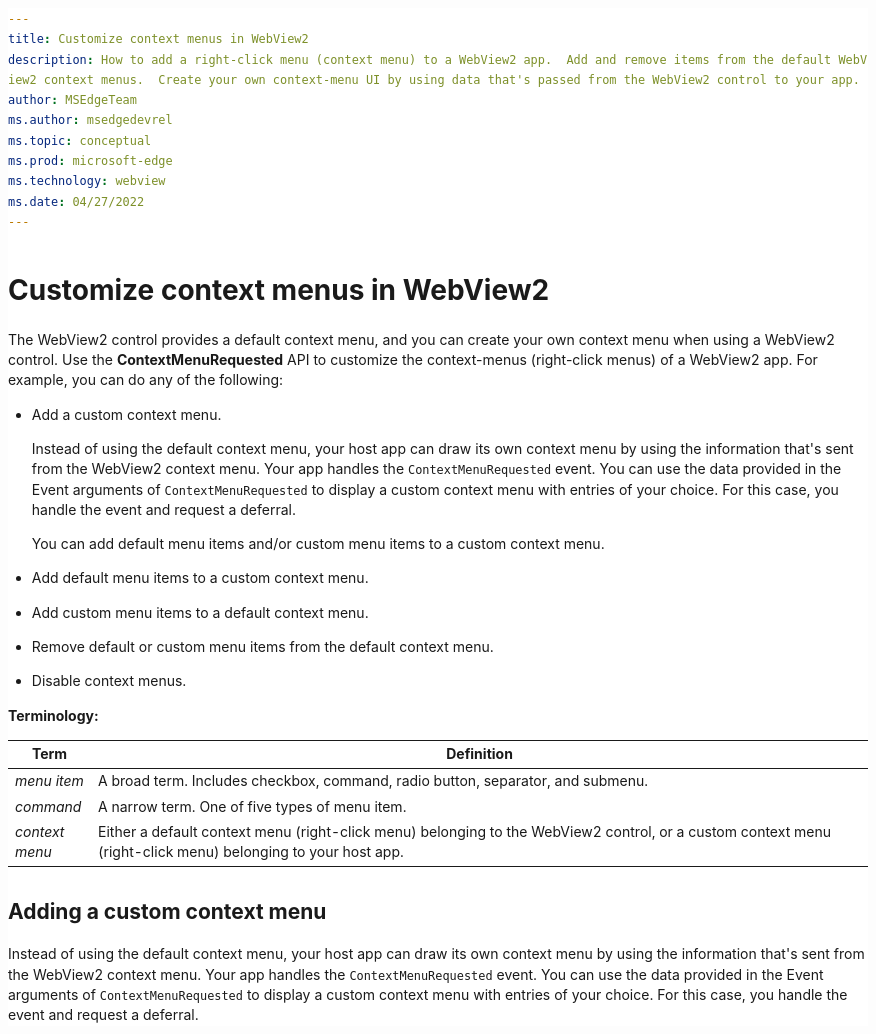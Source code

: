 ```yaml
---
title: Customize context menus in WebView2
description: How to add a right-click menu (context menu) to a WebView2 app.  Add and remove items from the default WebView2 context menus.  Create your own context-menu UI by using data that's passed from the WebView2 control to your app.
author: MSEdgeTeam
ms.author: msedgedevrel
ms.topic: conceptual
ms.prod: microsoft-edge
ms.technology: webview
ms.date: 04/27/2022
---
```

# Customize context menus in WebView2

The WebView2 control provides a default context menu, and you can create your own context menu when using a WebView2 control.  Use the **ContextMenuRequested** API to customize the context-menus (right-click menus) of a WebView2 app.  For example, you can do any of the following:

*  Add a custom context menu.

   Instead of using the default context menu, your host app can draw its own context menu by using the information that's sent from the WebView2 context menu.  Your app handles the `ContextMenuRequested` event.  You can use the data provided in the Event arguments of `ContextMenuRequested` to display a custom context menu with entries of your choice.  For this case, you handle the event and request a deferral.

   You can add default menu items and/or custom menu items to a custom context menu.

*  Add default menu items to a custom context menu.

*  Add custom menu items to a default context menu.

*  Remove default or custom menu items from the default context menu.

*  Disable context menus.


**Terminology:**

| Term | Definition |
|---|---|
| _menu item_ | A broad term.  Includes checkbox, command, radio button, separator, and submenu. |
| _command_ | A narrow term.  One of five types of menu item. |
| _context menu_ | Either a default context menu (right-click menu) belonging to the WebView2 control, or a custom context menu (right-click menu) belonging to your host app. |



## Adding a custom context menu

Instead of using the default context menu, your host app can draw its own context menu by using the information that's sent from the WebView2 context menu.  Your app handles the `ContextMenuRequested` event.  You can use the data provided in the Event arguments of `ContextMenuRequested` to display a custom context menu with entries of your choice.  For this case, you handle the event and request a deferral.
